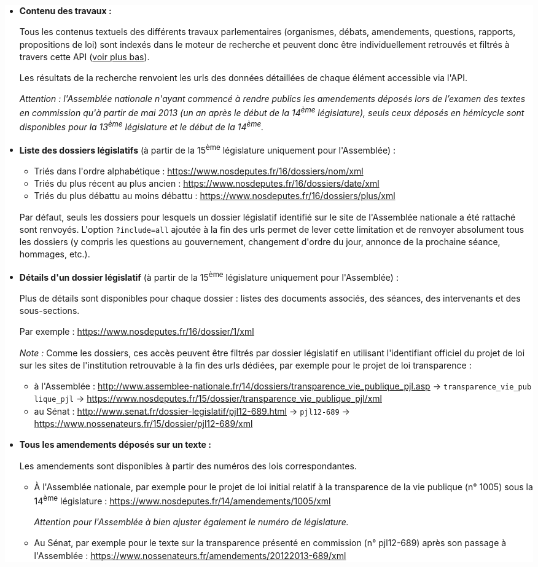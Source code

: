 - **Contenu des travaux :**

  Tous les contenus textuels des différents travaux parlementaires (organismes, débats, amendements, questions, rapports, propositions de loi) sont indexés dans le moteur de recherche et peuvent donc être individuellement retrouvés et filtrés à travers cette API ([voir plus bas](#résultats-du-moteur-de-recherche)).

  Les résultats de la recherche renvoient les urls des données détaillées de chaque élément accessible via l'API.

  *Attention : l'Assemblée nationale n'ayant commencé à rendre publics les amendements déposés lors de l’examen des textes en commission qu'à partir de mai 2013 (un an après le début de la 14<sup>ème</sup> législature), seuls ceux déposés en hémicycle sont disponibles pour la 13<sup>ème</sup> législature et le début de la 14<sup>ème</sup>.*

- **Liste des dossiers législatifs** (à partir de la 15<sup>ème</sup> législature uniquement pour l'Assemblée) :

  - Triés dans l'ordre alphabétique : https://www.nosdeputes.fr/16/dossiers/nom/xml
  - Triés du plus récent au plus ancien : https://www.nosdeputes.fr/16/dossiers/date/xml
  - Triés du plus débattu au moins débattu : https://www.nosdeputes.fr/16/dossiers/plus/xml

  Par défaut, seuls les dossiers pour lesquels un dossier législatif identifié sur le site de l'Assemblée nationale a été rattaché sont renvoyés.
  L'option `?include=all` ajoutée à la fin des urls permet de lever cette limitation et de renvoyer absolument tous les dossiers (y compris les questions au gouvernement, changement d'ordre du jour, annonce de la prochaine séance, hommages, etc.).

- **Détails d'un dossier législatif** (à partir de la 15<sup>ème</sup> législature uniquement pour l'Assemblée) :

  Plus de détails sont disponibles pour chaque dossier : listes des documents associés, des séances, des intervenants et des sous-sections.

  Par exemple : https://www.nosdeputes.fr/16/dossier/1/xml

  *Note :* Comme les dossiers, ces accès peuvent être filtrés par dossier législatif en utilisant l'identifiant officiel du projet de loi sur les sites de l'institution retrouvable à la fin des urls dédiées, par exemple pour le projet de loi transparence :
    - à l'Assemblée : http://www.assemblee-nationale.fr/14/dossiers/transparence_vie_publique_pjl.asp -> `transparence_vie_publique_pjl` -> https://www.nosdeputes.fr/15/dossier/transparence_vie_publique_pjl/xml
    - au Sénat : http://www.senat.fr/dossier-legislatif/pjl12-689.html -> `pjl12-689` -> https://www.nossenateurs.fr/15/dossier/pjl12-689/xml

- **Tous les amendements déposés sur un texte :**

  Les amendements sont disponibles à partir des numéros des lois correspondantes.

  - À l'Assemblée nationale, par exemple pour le projet de loi initial relatif à la transparence de la vie publique (n° 1005) sous la 14<sup>ème</sup> législature : https://www.nosdeputes.fr/14/amendements/1005/xml

    *Attention pour l'Assemblée à bien ajuster également le numéro de législature.*

  - Au Sénat, par exemple pour le texte sur la transparence présenté en commission (n° pjl12-689) après son passage à l'Assemblée : https://www.nossenateurs.fr/amendements/20122013-689/xml
